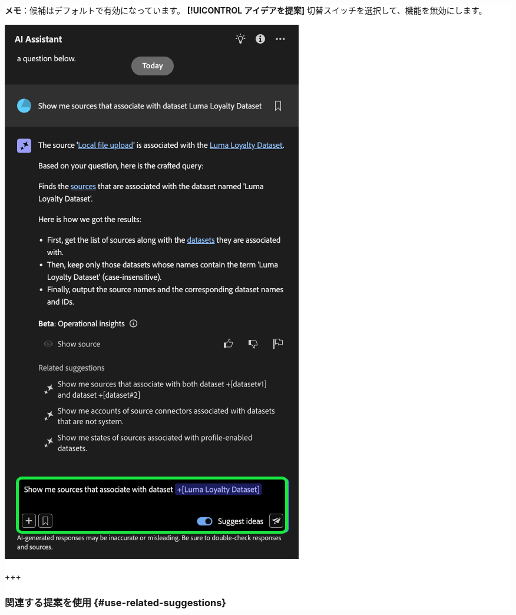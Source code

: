 **メモ**：候補はデフォルトで有効になっています。 **[!UICONTROL アイデアを提案]** 切替スイッチを選択して、機能を無効にします。

![ 更新されたプレースホルダーを含む AI アシスタントの提案。](./images/updated_placeholder.png)

+++

### 関連する提案を使用 {#use-related-suggestions}
